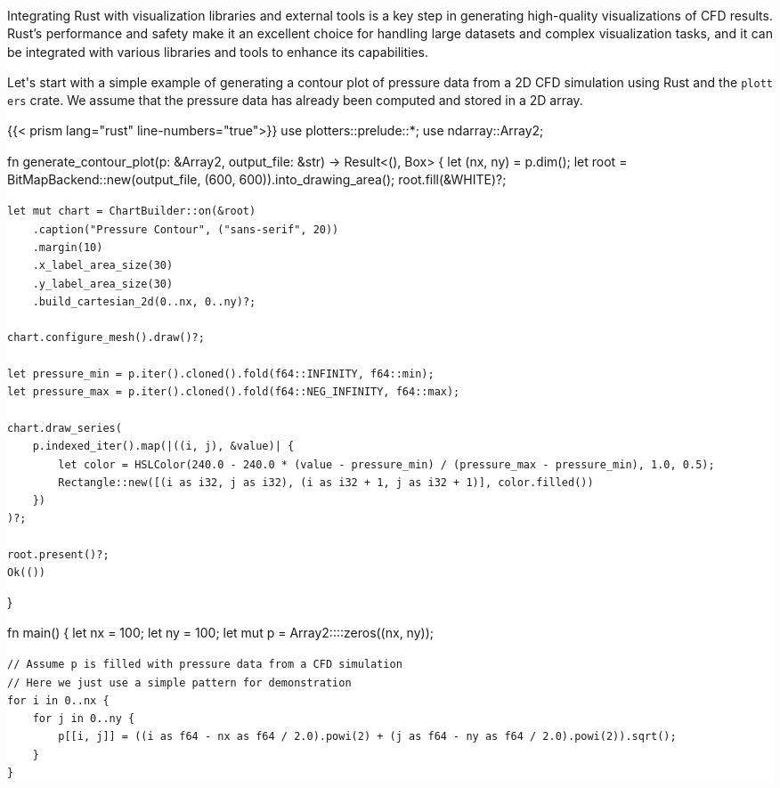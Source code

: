 <p style="text-align: justify;">
Integrating Rust with visualization libraries and external tools is a key step in generating high-quality visualizations of CFD results. Rust’s performance and safety make it an excellent choice for handling large datasets and complex visualization tasks, and it can be integrated with various libraries and tools to enhance its capabilities.
</p>

<p style="text-align: justify;">
Let's start with a simple example of generating a contour plot of pressure data from a 2D CFD simulation using Rust and the <code>plotters</code> crate. We assume that the pressure data has already been computed and stored in a 2D array.
</p>

{{< prism lang="rust" line-numbers="true">}}
use plotters::prelude::*;
use ndarray::Array2;

fn generate_contour_plot(p: &Array2<f64>, output_file: &str) -> Result<(), Box<dyn std::error::Error>> {
    let (nx, ny) = p.dim();
    let root = BitMapBackend::new(output_file, (600, 600)).into_drawing_area();
    root.fill(&WHITE)?;
    
    let mut chart = ChartBuilder::on(&root)
        .caption("Pressure Contour", ("sans-serif", 20))
        .margin(10)
        .x_label_area_size(30)
        .y_label_area_size(30)
        .build_cartesian_2d(0..nx, 0..ny)?;
    
    chart.configure_mesh().draw()?;
    
    let pressure_min = p.iter().cloned().fold(f64::INFINITY, f64::min);
    let pressure_max = p.iter().cloned().fold(f64::NEG_INFINITY, f64::max);
    
    chart.draw_series(
        p.indexed_iter().map(|((i, j), &value)| {
            let color = HSLColor(240.0 - 240.0 * (value - pressure_min) / (pressure_max - pressure_min), 1.0, 0.5);
            Rectangle::new([(i as i32, j as i32), (i as i32 + 1, j as i32 + 1)], color.filled())
        })
    )?;
    
    root.present()?;
    Ok(())
}

fn main() {
    let nx = 100;
    let ny = 100;
    let mut p = Array2::<f64>::zeros((nx, ny));
    
    // Assume p is filled with pressure data from a CFD simulation
    // Here we just use a simple pattern for demonstration
    for i in 0..nx {
        for j in 0..ny {
            p[[i, j]] = ((i as f64 - nx as f64 / 2.0).powi(2) + (j as f64 - ny as f64 / 2.0).powi(2)).sqrt();
        }
    }
    